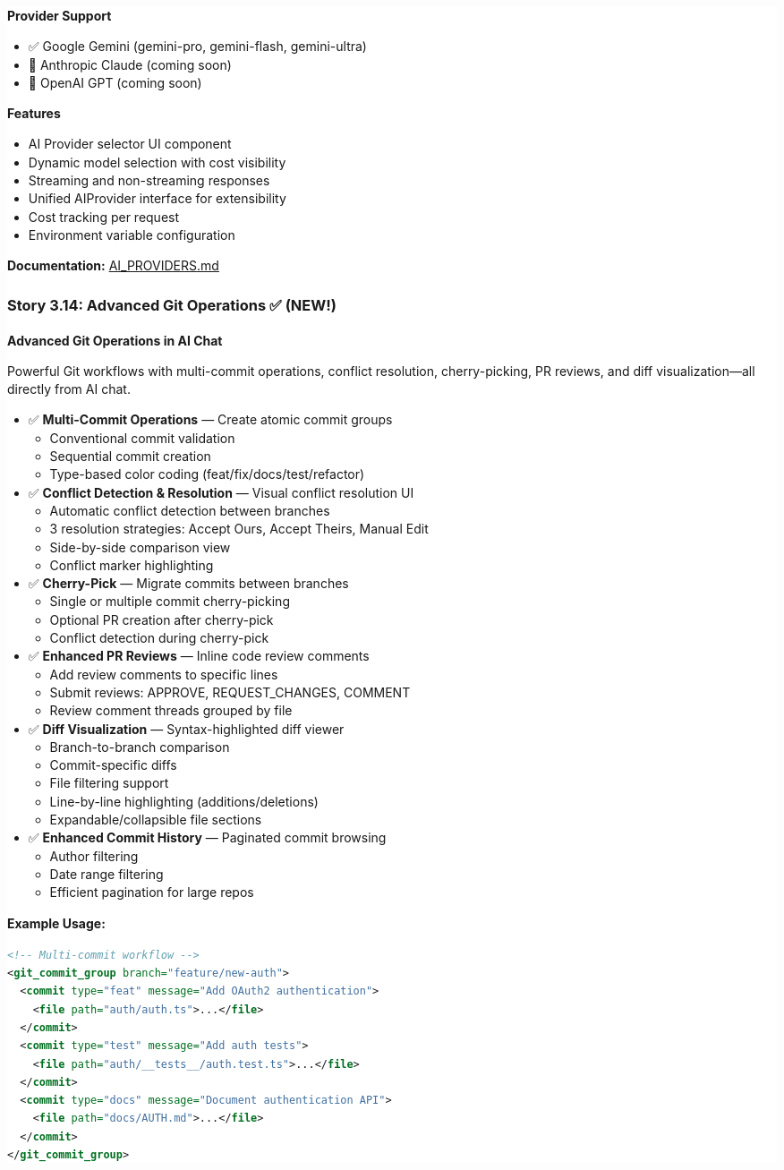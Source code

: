 **Provider Support**

- ✅ Google Gemini (gemini-pro, gemini-flash, gemini-ultra)
- 🚧 Anthropic Claude (coming soon)
- 🚧 OpenAI GPT (coming soon)

**Features**

- AI Provider selector UI component
- Dynamic model selection with cost visibility
- Streaming and non-streaming responses
- Unified AIProvider interface for extensibility
- Cost tracking per request
- Environment variable configuration

**Documentation:** [AI_PROVIDERS.md](docs/AI_PROVIDERS.md)

### Story 3.14: Advanced Git Operations ✅ (NEW!)

**Advanced Git Operations in AI Chat**

Powerful Git workflows with multi-commit operations, conflict resolution, cherry-picking, PR reviews, and diff visualization—all directly from AI chat.

- ✅ **Multi-Commit Operations** — Create atomic commit groups
  - Conventional commit validation
  - Sequential commit creation
  - Type-based color coding (feat/fix/docs/test/refactor)
- ✅ **Conflict Detection & Resolution** — Visual conflict resolution UI
  - Automatic conflict detection between branches
  - 3 resolution strategies: Accept Ours, Accept Theirs, Manual Edit
  - Side-by-side comparison view
  - Conflict marker highlighting
- ✅ **Cherry-Pick** — Migrate commits between branches
  - Single or multiple commit cherry-picking
  - Optional PR creation after cherry-pick
  - Conflict detection during cherry-pick
- ✅ **Enhanced PR Reviews** — Inline code review comments
  - Add review comments to specific lines
  - Submit reviews: APPROVE, REQUEST_CHANGES, COMMENT
  - Review comment threads grouped by file
- ✅ **Diff Visualization** — Syntax-highlighted diff viewer
  - Branch-to-branch comparison
  - Commit-specific diffs
  - File filtering support
  - Line-by-line highlighting (additions/deletions)
  - Expandable/collapsible file sections
- ✅ **Enhanced Commit History** — Paginated commit browsing
  - Author filtering
  - Date range filtering
  - Efficient pagination for large repos

**Example Usage:**

```xml
<!-- Multi-commit workflow -->
<git_commit_group branch="feature/new-auth">
  <commit type="feat" message="Add OAuth2 authentication">
    <file path="auth/auth.ts">...</file>
  </commit>
  <commit type="test" message="Add auth tests">
    <file path="auth/__tests__/auth.test.ts">...</file>
  </commit>
  <commit type="docs" message="Document authentication API">
    <file path="docs/AUTH.md">...</file>
  </commit>
</git_commit_group>

```